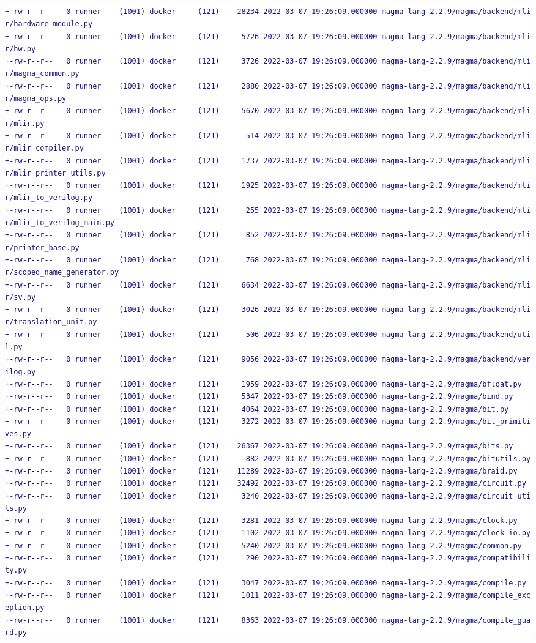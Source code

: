 ```diff
+-rw-r--r--   0 runner    (1001) docker     (121)    28234 2022-03-07 19:26:09.000000 magma-lang-2.2.9/magma/backend/mlir/hardware_module.py
+-rw-r--r--   0 runner    (1001) docker     (121)     5726 2022-03-07 19:26:09.000000 magma-lang-2.2.9/magma/backend/mlir/hw.py
+-rw-r--r--   0 runner    (1001) docker     (121)     3726 2022-03-07 19:26:09.000000 magma-lang-2.2.9/magma/backend/mlir/magma_common.py
+-rw-r--r--   0 runner    (1001) docker     (121)     2880 2022-03-07 19:26:09.000000 magma-lang-2.2.9/magma/backend/mlir/magma_ops.py
+-rw-r--r--   0 runner    (1001) docker     (121)     5670 2022-03-07 19:26:09.000000 magma-lang-2.2.9/magma/backend/mlir/mlir.py
+-rw-r--r--   0 runner    (1001) docker     (121)      514 2022-03-07 19:26:09.000000 magma-lang-2.2.9/magma/backend/mlir/mlir_compiler.py
+-rw-r--r--   0 runner    (1001) docker     (121)     1737 2022-03-07 19:26:09.000000 magma-lang-2.2.9/magma/backend/mlir/mlir_printer_utils.py
+-rw-r--r--   0 runner    (1001) docker     (121)     1925 2022-03-07 19:26:09.000000 magma-lang-2.2.9/magma/backend/mlir/mlir_to_verilog.py
+-rw-r--r--   0 runner    (1001) docker     (121)      255 2022-03-07 19:26:09.000000 magma-lang-2.2.9/magma/backend/mlir/mlir_to_verilog_main.py
+-rw-r--r--   0 runner    (1001) docker     (121)      852 2022-03-07 19:26:09.000000 magma-lang-2.2.9/magma/backend/mlir/printer_base.py
+-rw-r--r--   0 runner    (1001) docker     (121)      768 2022-03-07 19:26:09.000000 magma-lang-2.2.9/magma/backend/mlir/scoped_name_generator.py
+-rw-r--r--   0 runner    (1001) docker     (121)     6634 2022-03-07 19:26:09.000000 magma-lang-2.2.9/magma/backend/mlir/sv.py
+-rw-r--r--   0 runner    (1001) docker     (121)     3026 2022-03-07 19:26:09.000000 magma-lang-2.2.9/magma/backend/mlir/translation_unit.py
+-rw-r--r--   0 runner    (1001) docker     (121)      506 2022-03-07 19:26:09.000000 magma-lang-2.2.9/magma/backend/util.py
+-rw-r--r--   0 runner    (1001) docker     (121)     9056 2022-03-07 19:26:09.000000 magma-lang-2.2.9/magma/backend/verilog.py
+-rw-r--r--   0 runner    (1001) docker     (121)     1959 2022-03-07 19:26:09.000000 magma-lang-2.2.9/magma/bfloat.py
+-rw-r--r--   0 runner    (1001) docker     (121)     5347 2022-03-07 19:26:09.000000 magma-lang-2.2.9/magma/bind.py
+-rw-r--r--   0 runner    (1001) docker     (121)     4064 2022-03-07 19:26:09.000000 magma-lang-2.2.9/magma/bit.py
+-rw-r--r--   0 runner    (1001) docker     (121)     3272 2022-03-07 19:26:09.000000 magma-lang-2.2.9/magma/bit_primitives.py
+-rw-r--r--   0 runner    (1001) docker     (121)    26367 2022-03-07 19:26:09.000000 magma-lang-2.2.9/magma/bits.py
+-rw-r--r--   0 runner    (1001) docker     (121)      882 2022-03-07 19:26:09.000000 magma-lang-2.2.9/magma/bitutils.py
+-rw-r--r--   0 runner    (1001) docker     (121)    11289 2022-03-07 19:26:09.000000 magma-lang-2.2.9/magma/braid.py
+-rw-r--r--   0 runner    (1001) docker     (121)    32492 2022-03-07 19:26:09.000000 magma-lang-2.2.9/magma/circuit.py
+-rw-r--r--   0 runner    (1001) docker     (121)     3240 2022-03-07 19:26:09.000000 magma-lang-2.2.9/magma/circuit_utils.py
+-rw-r--r--   0 runner    (1001) docker     (121)     3281 2022-03-07 19:26:09.000000 magma-lang-2.2.9/magma/clock.py
+-rw-r--r--   0 runner    (1001) docker     (121)     1102 2022-03-07 19:26:09.000000 magma-lang-2.2.9/magma/clock_io.py
+-rw-r--r--   0 runner    (1001) docker     (121)     5240 2022-03-07 19:26:09.000000 magma-lang-2.2.9/magma/common.py
+-rw-r--r--   0 runner    (1001) docker     (121)      290 2022-03-07 19:26:09.000000 magma-lang-2.2.9/magma/compatibility.py
+-rw-r--r--   0 runner    (1001) docker     (121)     3047 2022-03-07 19:26:09.000000 magma-lang-2.2.9/magma/compile.py
+-rw-r--r--   0 runner    (1001) docker     (121)     1011 2022-03-07 19:26:09.000000 magma-lang-2.2.9/magma/compile_exception.py
+-rw-r--r--   0 runner    (1001) docker     (121)     8363 2022-03-07 19:26:09.000000 magma-lang-2.2.9/magma/compile_guard.py
```